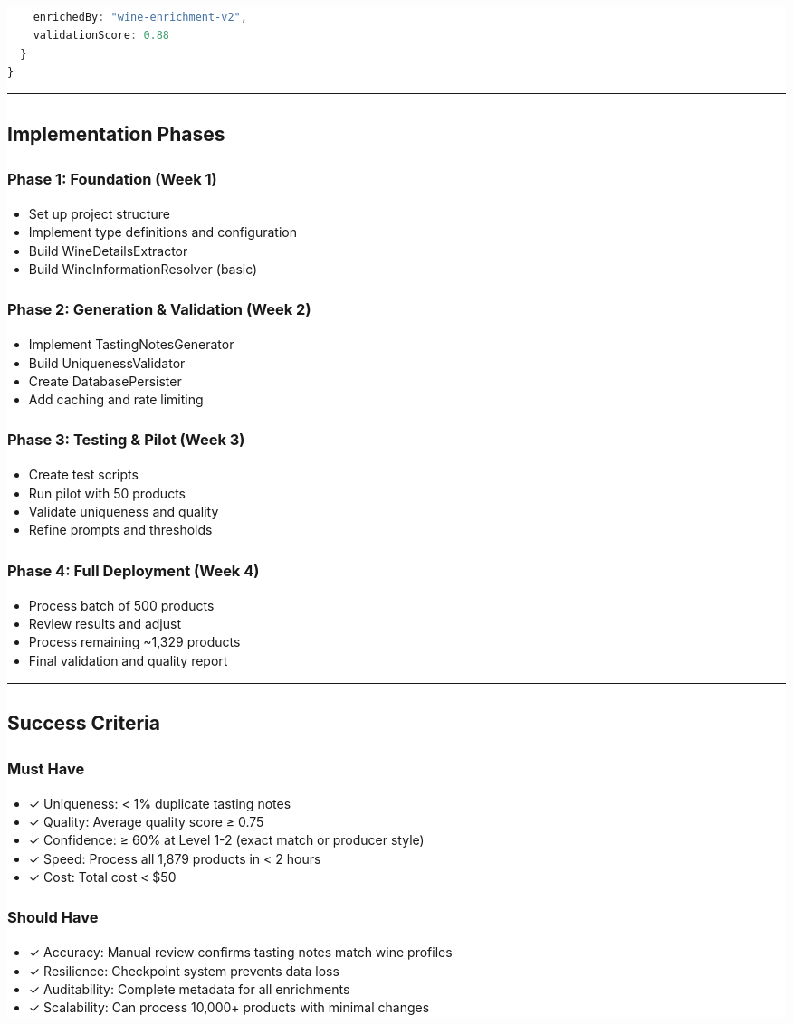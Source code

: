 ```typescript
    enrichedBy: "wine-enrichment-v2",
    validationScore: 0.88
  }
}
```

---

## Implementation Phases

### Phase 1: Foundation (Week 1)
- Set up project structure
- Implement type definitions and configuration
- Build WineDetailsExtractor
- Build WineInformationResolver (basic)

### Phase 2: Generation & Validation (Week 2)
- Implement TastingNotesGenerator
- Build UniquenessValidator
- Create DatabasePersister
- Add caching and rate limiting

### Phase 3: Testing & Pilot (Week 3)
- Create test scripts
- Run pilot with 50 products
- Validate uniqueness and quality
- Refine prompts and thresholds

### Phase 4: Full Deployment (Week 4)
- Process batch of 500 products
- Review results and adjust
- Process remaining ~1,329 products
- Final validation and quality report

---

## Success Criteria

### Must Have
- ✓ Uniqueness: < 1% duplicate tasting notes
- ✓ Quality: Average quality score ≥ 0.75
- ✓ Confidence: ≥ 60% at Level 1-2 (exact match or producer style)
- ✓ Speed: Process all 1,879 products in < 2 hours
- ✓ Cost: Total cost < $50

### Should Have
- ✓ Accuracy: Manual review confirms tasting notes match wine profiles
- ✓ Resilience: Checkpoint system prevents data loss
- ✓ Auditability: Complete metadata for all enrichments
- ✓ Scalability: Can process 10,000+ products with minimal changes

